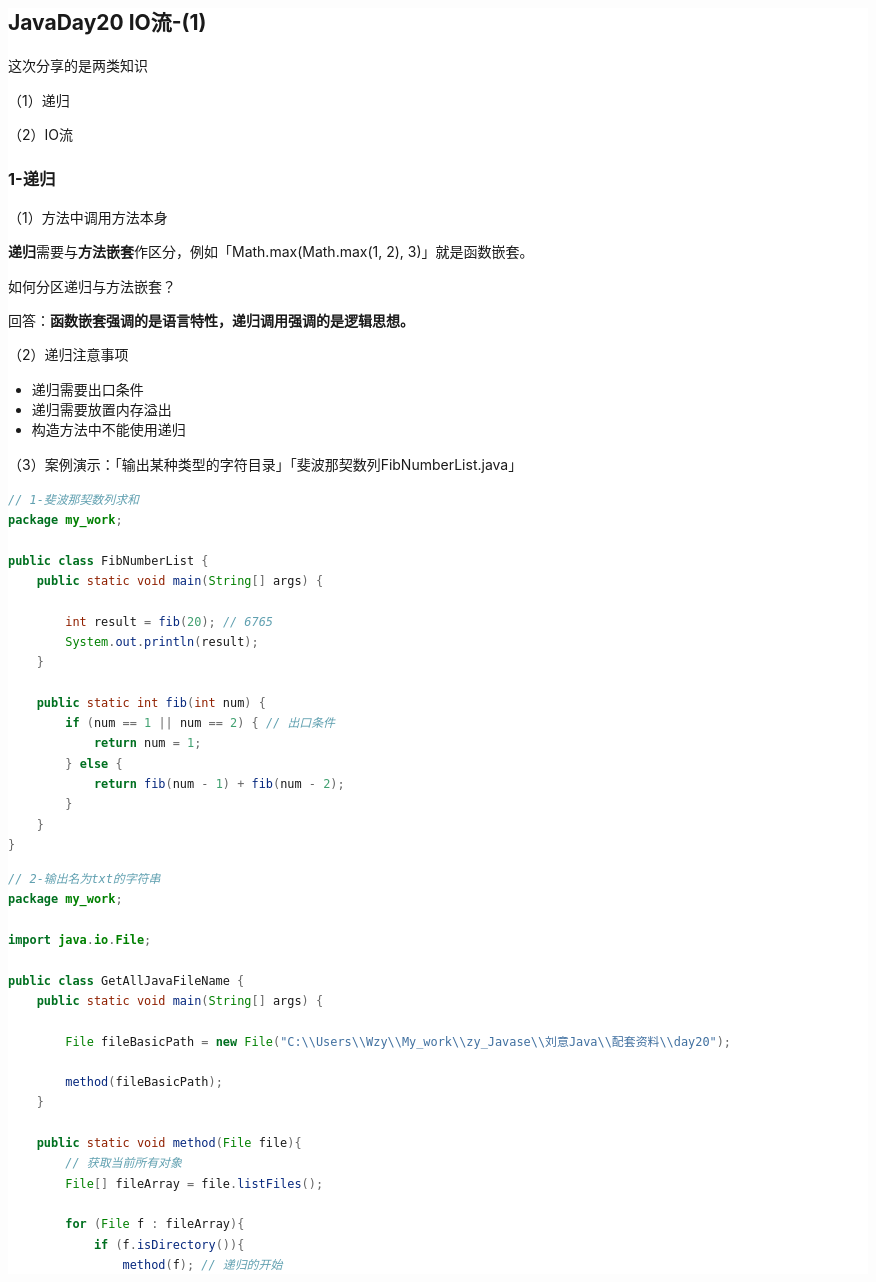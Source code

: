 ## JavaDay20 IO流-(1)

这次分享的是两类知识

（1）递归

（2）IO流

### 1-递归

（1）方法中调用方法本身

**递归**需要与**方法嵌套**作区分，例如「Math.max(Math.max(1, 2), 3)」就是函数嵌套。

如何分区递归与方法嵌套？

回答：**函数嵌套强调的是语言特性，递归调用强调的是逻辑思想。**

（2）递归注意事项

- 递归需要出口条件
- 递归需要放置内存溢出
- 构造方法中不能使用递归

（3）案例演示：「输出某种类型的字符目录」「斐波那契数列FibNumberList.java」

```java
// 1-斐波那契数列求和
package my_work;

public class FibNumberList {
    public static void main(String[] args) {
        
        int result = fib(20); // 6765
        System.out.println(result);
    }

    public static int fib(int num) {
        if (num == 1 || num == 2) { // 出口条件
            return num = 1;
        } else {
            return fib(num - 1) + fib(num - 2);
        }
    }
}
```

```java
// 2-输出名为txt的字符串
package my_work;

import java.io.File;

public class GetAllJavaFileName {
    public static void main(String[] args) {

        File fileBasicPath = new File("C:\\Users\\Wzy\\My_work\\zy_Javase\\刘意Java\\配套资料\\day20");

        method(fileBasicPath);
    }

    public static void method(File file){
        // 获取当前所有对象
        File[] fileArray = file.listFiles();

        for (File f : fileArray){
            if (f.isDirectory()){
                method(f); // 递归的开始
```